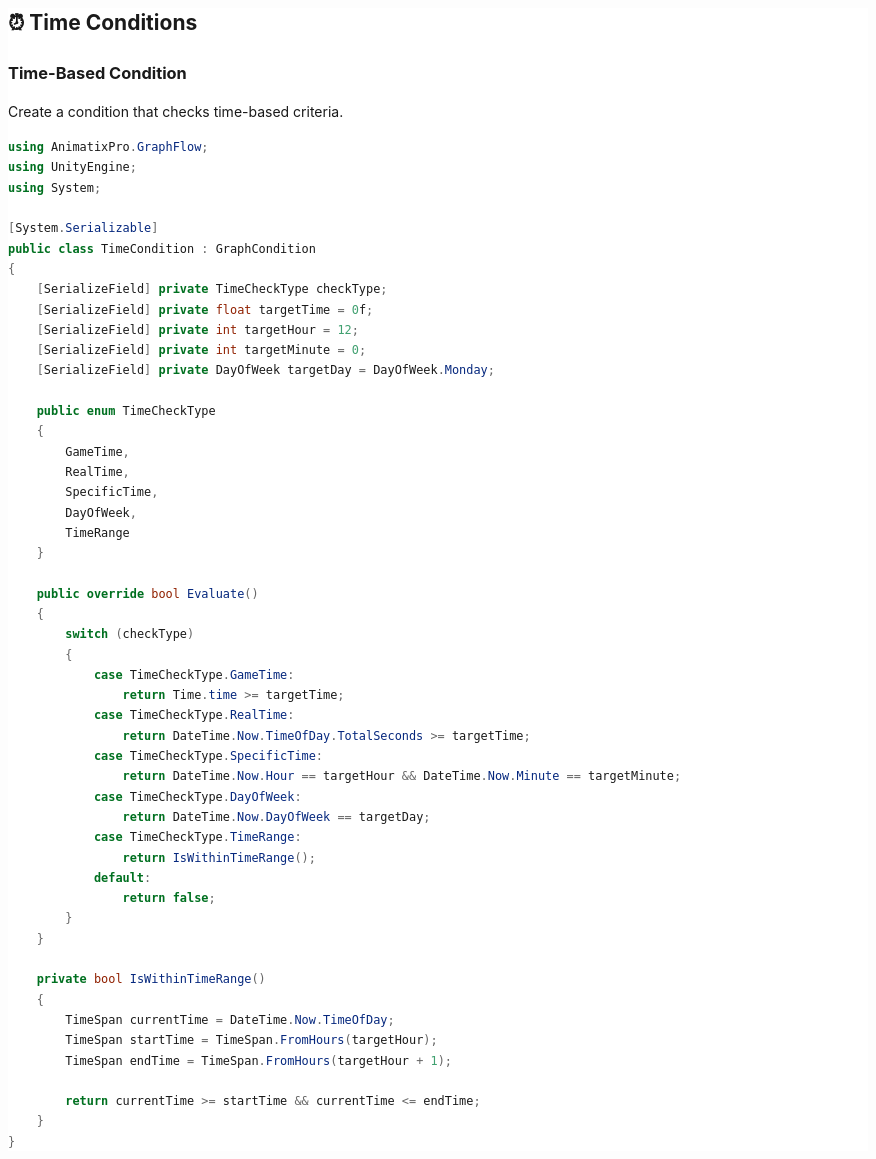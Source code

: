 
## ⏰ Time Conditions

### Time-Based Condition
Create a condition that checks time-based criteria.

```csharp
using AnimatixPro.GraphFlow;
using UnityEngine;
using System;

[System.Serializable]
public class TimeCondition : GraphCondition
{
    [SerializeField] private TimeCheckType checkType;
    [SerializeField] private float targetTime = 0f;
    [SerializeField] private int targetHour = 12;
    [SerializeField] private int targetMinute = 0;
    [SerializeField] private DayOfWeek targetDay = DayOfWeek.Monday;
    
    public enum TimeCheckType
    {
        GameTime,
        RealTime,
        SpecificTime,
        DayOfWeek,
        TimeRange
    }
    
    public override bool Evaluate()
    {
        switch (checkType)
        {
            case TimeCheckType.GameTime:
                return Time.time >= targetTime;
            case TimeCheckType.RealTime:
                return DateTime.Now.TimeOfDay.TotalSeconds >= targetTime;
            case TimeCheckType.SpecificTime:
                return DateTime.Now.Hour == targetHour && DateTime.Now.Minute == targetMinute;
            case TimeCheckType.DayOfWeek:
                return DateTime.Now.DayOfWeek == targetDay;
            case TimeCheckType.TimeRange:
                return IsWithinTimeRange();
            default:
                return false;
        }
    }
    
    private bool IsWithinTimeRange()
    {
        TimeSpan currentTime = DateTime.Now.TimeOfDay;
        TimeSpan startTime = TimeSpan.FromHours(targetHour);
        TimeSpan endTime = TimeSpan.FromHours(targetHour + 1);
        
        return currentTime >= startTime && currentTime <= endTime;
    }
}
```
